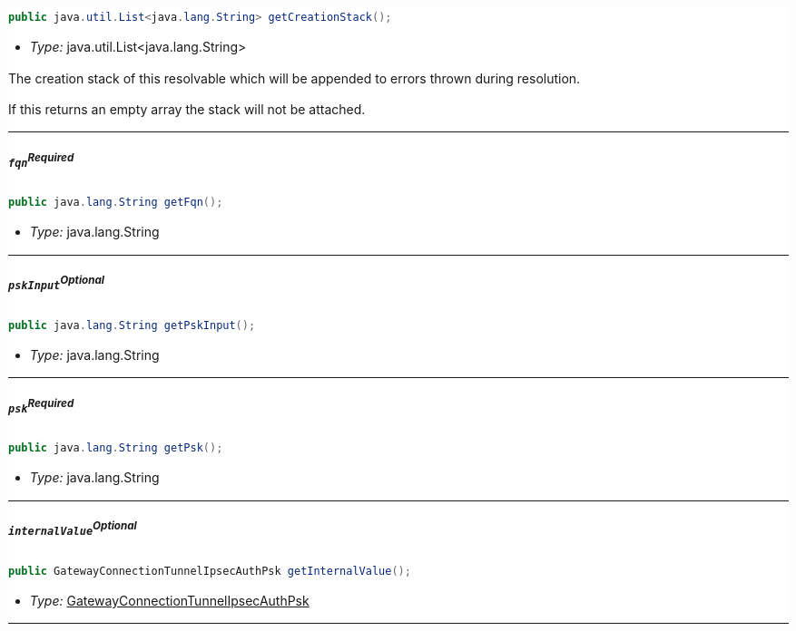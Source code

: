 ```java
public java.util.List<java.lang.String> getCreationStack();
```

- *Type:* java.util.List<java.lang.String>

The creation stack of this resolvable which will be appended to errors thrown during resolution.

If this returns an empty array the stack will not be attached.

---

##### `fqn`<sup>Required</sup> <a name="fqn" id="@cdktf/provider-upcloud.gatewayConnectionTunnel.GatewayConnectionTunnelIpsecAuthPskOutputReference.property.fqn"></a>

```java
public java.lang.String getFqn();
```

- *Type:* java.lang.String

---

##### `pskInput`<sup>Optional</sup> <a name="pskInput" id="@cdktf/provider-upcloud.gatewayConnectionTunnel.GatewayConnectionTunnelIpsecAuthPskOutputReference.property.pskInput"></a>

```java
public java.lang.String getPskInput();
```

- *Type:* java.lang.String

---

##### `psk`<sup>Required</sup> <a name="psk" id="@cdktf/provider-upcloud.gatewayConnectionTunnel.GatewayConnectionTunnelIpsecAuthPskOutputReference.property.psk"></a>

```java
public java.lang.String getPsk();
```

- *Type:* java.lang.String

---

##### `internalValue`<sup>Optional</sup> <a name="internalValue" id="@cdktf/provider-upcloud.gatewayConnectionTunnel.GatewayConnectionTunnelIpsecAuthPskOutputReference.property.internalValue"></a>

```java
public GatewayConnectionTunnelIpsecAuthPsk getInternalValue();
```

- *Type:* <a href="#@cdktf/provider-upcloud.gatewayConnectionTunnel.GatewayConnectionTunnelIpsecAuthPsk">GatewayConnectionTunnelIpsecAuthPsk</a>

---